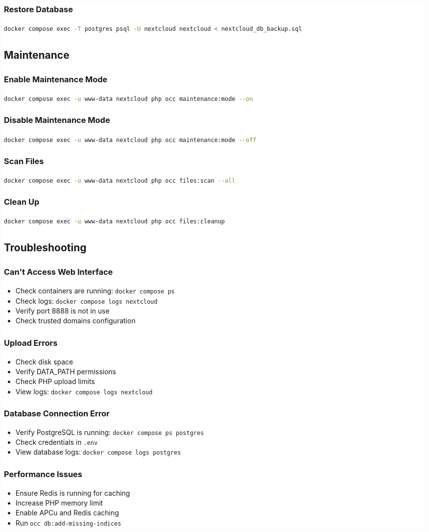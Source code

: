 ### Restore Database
```bash
docker compose exec -T postgres psql -U nextcloud nextcloud < nextcloud_db_backup.sql
```

## Maintenance

### Enable Maintenance Mode
```bash
docker compose exec -u www-data nextcloud php occ maintenance:mode --on
```

### Disable Maintenance Mode
```bash
docker compose exec -u www-data nextcloud php occ maintenance:mode --off
```

### Scan Files
```bash
docker compose exec -u www-data nextcloud php occ files:scan --all
```

### Clean Up
```bash
docker compose exec -u www-data nextcloud php occ files:cleanup
```

## Troubleshooting

### Can't Access Web Interface
- Check containers are running: `docker compose ps`
- Check logs: `docker compose logs nextcloud`
- Verify port 8888 is not in use
- Check trusted domains configuration

### Upload Errors
- Check disk space
- Verify DATA_PATH permissions
- Check PHP upload limits
- View logs: `docker compose logs nextcloud`

### Database Connection Error
- Verify PostgreSQL is running: `docker compose ps postgres`
- Check credentials in `.env`
- View database logs: `docker compose logs postgres`

### Performance Issues
- Ensure Redis is running for caching
- Increase PHP memory limit
- Enable APCu and Redis caching
- Run `occ db:add-missing-indices`
